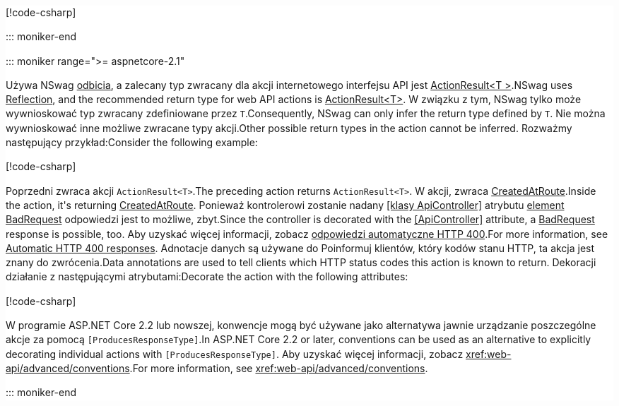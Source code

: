 [!code-csharp[](../tutorials/web-api-help-pages-using-swagger/samples/2.0/TodoApi.NSwag/Controllers/TodoController.cs?name=snippet_CreateActionAttributes)]

::: moniker-end

::: moniker range=">= aspnetcore-2.1"

<span data-ttu-id="02070-200">Używa NSwag [odbicia](/dotnet/csharp/programming-guide/concepts/reflection), a zalecany typ zwracany dla akcji internetowego interfejsu API jest [ActionResult\<T >](/dotnet/api/microsoft.aspnetcore.mvc.actionresult-1).</span><span class="sxs-lookup"><span data-stu-id="02070-200">NSwag uses [Reflection](/dotnet/csharp/programming-guide/concepts/reflection), and the recommended return type for web API actions is [ActionResult\<T>](/dotnet/api/microsoft.aspnetcore.mvc.actionresult-1).</span></span> <span data-ttu-id="02070-201">W związku z tym, NSwag tylko może wywnioskować typ zwracany zdefiniowane przez `T`.</span><span class="sxs-lookup"><span data-stu-id="02070-201">Consequently, NSwag can only infer the return type defined by `T`.</span></span> <span data-ttu-id="02070-202">Nie można wywnioskować inne możliwe zwracane typy akcji.</span><span class="sxs-lookup"><span data-stu-id="02070-202">Other possible return types in the action cannot be inferred.</span></span> <span data-ttu-id="02070-203">Rozważmy następujący przykład:</span><span class="sxs-lookup"><span data-stu-id="02070-203">Consider the following example:</span></span>

[!code-csharp[](../tutorials/web-api-help-pages-using-swagger/samples/2.1/TodoApi.NSwag/Controllers/TodoController.cs?name=snippet_CreateAction)]

<span data-ttu-id="02070-204">Poprzedni zwraca akcji `ActionResult<T>`.</span><span class="sxs-lookup"><span data-stu-id="02070-204">The preceding action returns `ActionResult<T>`.</span></span> <span data-ttu-id="02070-205">W akcji, zwraca [CreatedAtRoute](xref:System.Web.Http.ApiController.CreatedAtRoute*).</span><span class="sxs-lookup"><span data-stu-id="02070-205">Inside the action, it's returning [CreatedAtRoute](xref:System.Web.Http.ApiController.CreatedAtRoute*).</span></span> <span data-ttu-id="02070-206">Ponieważ kontrolerowi zostanie nadany [[klasy ApiController]](xref:Microsoft.AspNetCore.Mvc.ApiControllerAttribute) atrybutu [element BadRequest](xref:System.Web.Http.ApiController.BadRequest*) odpowiedzi jest to możliwe, zbyt.</span><span class="sxs-lookup"><span data-stu-id="02070-206">Since the controller is decorated with the [[ApiController]](xref:Microsoft.AspNetCore.Mvc.ApiControllerAttribute) attribute, a [BadRequest](xref:System.Web.Http.ApiController.BadRequest*) response is possible, too.</span></span> <span data-ttu-id="02070-207">Aby uzyskać więcej informacji, zobacz [odpowiedzi automatyczne HTTP 400](xref:web-api/index#automatic-http-400-responses).</span><span class="sxs-lookup"><span data-stu-id="02070-207">For more information, see [Automatic HTTP 400 responses](xref:web-api/index#automatic-http-400-responses).</span></span> <span data-ttu-id="02070-208">Adnotacje danych są używane do Poinformuj klientów, który kodów stanu HTTP, ta akcja jest znany do zwrócenia.</span><span class="sxs-lookup"><span data-stu-id="02070-208">Data annotations are used to tell clients which HTTP status codes this action is known to return.</span></span> <span data-ttu-id="02070-209">Dekoracji działanie z następującymi atrybutami:</span><span class="sxs-lookup"><span data-stu-id="02070-209">Decorate the action with the following attributes:</span></span>

[!code-csharp[](../tutorials/web-api-help-pages-using-swagger/samples/2.1/TodoApi.NSwag/Controllers/TodoController.cs?name=snippet_CreateActionAttributes)]

<span data-ttu-id="02070-210">W programie ASP.NET Core 2.2 lub nowszej, konwencje mogą być używane jako alternatywa jawnie urządzanie poszczególne akcje za pomocą `[ProducesResponseType]`.</span><span class="sxs-lookup"><span data-stu-id="02070-210">In ASP.NET Core 2.2 or later, conventions can be used as an alternative to explicitly decorating individual actions with `[ProducesResponseType]`.</span></span> <span data-ttu-id="02070-211">Aby uzyskać więcej informacji, zobacz <xref:web-api/advanced/conventions>.</span><span class="sxs-lookup"><span data-stu-id="02070-211">For more information, see <xref:web-api/advanced/conventions>.</span></span>

::: moniker-end
